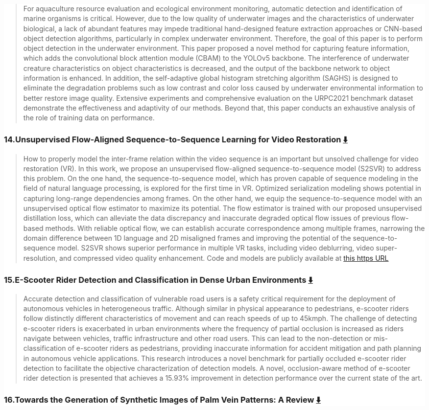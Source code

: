 >  For aquaculture resource evaluation and ecological environment monitoring, automatic detection and identification of marine organisms is critical. However, due to the low quality of underwater images and the characteristics of underwater biological, a lack of abundant features may impede traditional hand-designed feature extraction approaches or CNN-based object detection algorithms, particularly in complex underwater environment. Therefore, the goal of this paper is to perform object detection in the underwater environment. This paper proposed a novel method for capturing feature information, which adds the convolutional block attention module (CBAM) to the YOLOv5 backbone. The interference of underwater creature characteristics on object characteristics is decreased, and the output of the backbone network to object information is enhanced. In addition, the self-adaptive global histogram stretching algorithm (SAGHS) is designed to eliminate the degradation problems such as low contrast and color loss caused by underwater environmental information to better restore image quality. Extensive experiments and comprehensive evaluation on the URPC2021 benchmark dataset demonstrate the effectiveness and adaptivity of our methods. Beyond that, this paper conducts an exhaustive analysis of the role of training data on performance.      
### 14.Unsupervised Flow-Aligned Sequence-to-Sequence Learning for Video Restoration  [ :arrow_down: ](https://arxiv.org/pdf/2205.10195.pdf)
>  How to properly model the inter-frame relation within the video sequence is an important but unsolved challenge for video restoration (VR). In this work, we propose an unsupervised flow-aligned sequence-to-sequence model (S2SVR) to address this problem. On the one hand, the sequence-to-sequence model, which has proven capable of sequence modeling in the field of natural language processing, is explored for the first time in VR. Optimized serialization modeling shows potential in capturing long-range dependencies among frames. On the other hand, we equip the sequence-to-sequence model with an unsupervised optical flow estimator to maximize its potential. The flow estimator is trained with our proposed unsupervised distillation loss, which can alleviate the data discrepancy and inaccurate degraded optical flow issues of previous flow-based methods. With reliable optical flow, we can establish accurate correspondence among multiple frames, narrowing the domain difference between 1D language and 2D misaligned frames and improving the potential of the sequence-to-sequence model. S2SVR shows superior performance in multiple VR tasks, including video deblurring, video super-resolution, and compressed video quality enhancement. Code and models are publicly available at <a class="link-external link-https" href="https://github.com/linjing7/VR-Baseline" rel="external noopener nofollow">this https URL</a>      
### 15.E-Scooter Rider Detection and Classification in Dense Urban Environments  [ :arrow_down: ](https://arxiv.org/pdf/2205.10184.pdf)
>  Accurate detection and classification of vulnerable road users is a safety critical requirement for the deployment of autonomous vehicles in heterogeneous traffic. Although similar in physical appearance to pedestrians, e-scooter riders follow distinctly different characteristics of movement and can reach speeds of up to 45kmph. The challenge of detecting e-scooter riders is exacerbated in urban environments where the frequency of partial occlusion is increased as riders navigate between vehicles, traffic infrastructure and other road users. This can lead to the non-detection or mis-classification of e-scooter riders as pedestrians, providing inaccurate information for accident mitigation and path planning in autonomous vehicle applications. This research introduces a novel benchmark for partially occluded e-scooter rider detection to facilitate the objective characterization of detection models. A novel, occlusion-aware method of e-scooter rider detection is presented that achieves a 15.93% improvement in detection performance over the current state of the art.      
### 16.Towards the Generation of Synthetic Images of Palm Vein Patterns: A Review  [ :arrow_down: ](https://arxiv.org/pdf/2205.10179.pdf)